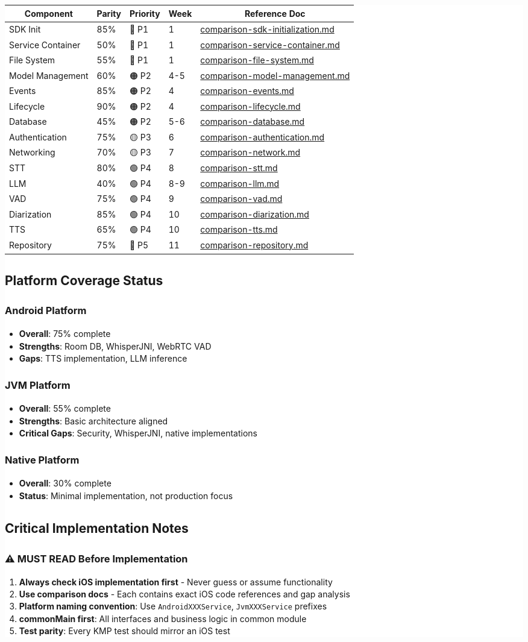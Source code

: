 | Component | Parity | Priority | Week | Reference Doc |
|-----------|--------|----------|------|---------------|
| SDK Init | 85% | 🔴 P1 | 1 | [comparison-sdk-initialization.md](comparison-sdk-initialization.md) |
| Service Container | 50% | 🔴 P1 | 1 | [comparison-service-container.md](comparison-service-container.md) |
| File System | 55% | 🔴 P1 | 1 | [comparison-file-system.md](comparison-file-system.md) |
| Model Management | 60% | 🟠 P2 | 4-5 | [comparison-model-management.md](comparison-model-management.md) |
| Events | 85% | 🟠 P2 | 4 | [comparison-events.md](comparison-events.md) |
| Lifecycle | 90% | 🟠 P2 | 4 | [comparison-lifecycle.md](comparison-lifecycle.md) |
| Database | 45% | 🟠 P2 | 5-6 | [comparison-database.md](comparison-database.md) |
| Authentication | 75% | 🟡 P3 | 6 | [comparison-authentication.md](comparison-authentication.md) |
| Networking | 70% | 🟡 P3 | 7 | [comparison-network.md](comparison-network.md) |
| STT | 80% | 🟢 P4 | 8 | [comparison-stt.md](comparison-stt.md) |
| LLM | 40% | 🟢 P4 | 8-9 | [comparison-llm.md](comparison-llm.md) |
| VAD | 75% | 🟢 P4 | 9 | [comparison-vad.md](comparison-vad.md) |
| Diarization | 85% | 🟢 P4 | 10 | [comparison-diarization.md](comparison-diarization.md) |
| TTS | 65% | 🟢 P4 | 10 | [comparison-tts.md](comparison-tts.md) |
| Repository | 75% | 🔵 P5 | 11 | [comparison-repository.md](comparison-repository.md) |

## Platform Coverage Status

### Android Platform
- **Overall**: 75% complete
- **Strengths**: Room DB, WhisperJNI, WebRTC VAD
- **Gaps**: TTS implementation, LLM inference

### JVM Platform
- **Overall**: 55% complete
- **Strengths**: Basic architecture aligned
- **Critical Gaps**: Security, WhisperJNI, native implementations

### Native Platform
- **Overall**: 30% complete
- **Status**: Minimal implementation, not production focus

## Critical Implementation Notes

### ⚠️ MUST READ Before Implementation
1. **Always check iOS implementation first** - Never guess or assume functionality
2. **Use comparison docs** - Each contains exact iOS code references and gap analysis
3. **Platform naming convention**: Use `AndroidXXXService`, `JvmXXXService` prefixes
4. **commonMain first**: All interfaces and business logic in common module
5. **Test parity**: Every KMP test should mirror an iOS test
